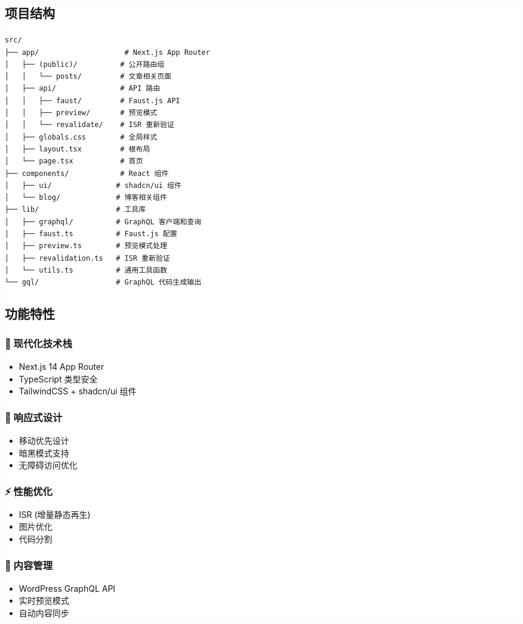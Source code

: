 ```bash
```

## 项目结构

```
src/
├── app/                    # Next.js App Router
│   ├── (public)/          # 公开路由组
│   │   └── posts/         # 文章相关页面
│   ├── api/               # API 路由
│   │   ├── faust/         # Faust.js API
│   │   ├── preview/       # 预览模式
│   │   └── revalidate/    # ISR 重新验证
│   ├── globals.css        # 全局样式
│   ├── layout.tsx         # 根布局
│   └── page.tsx           # 首页
├── components/            # React 组件
│   ├── ui/               # shadcn/ui 组件
│   └── blog/             # 博客相关组件
├── lib/                  # 工具库
│   ├── graphql/          # GraphQL 客户端和查询
│   ├── faust.ts          # Faust.js 配置
│   ├── preview.ts        # 预览模式处理
│   ├── revalidation.ts   # ISR 重新验证
│   └── utils.ts          # 通用工具函数
└── gql/                  # GraphQL 代码生成输出
```

## 功能特性

### 🚀 现代化技术栈
- Next.js 14 App Router
- TypeScript 类型安全
- TailwindCSS + shadcn/ui 组件

### 🎨 响应式设计
- 移动优先设计
- 暗黑模式支持
- 无障碍访问优化

### ⚡ 性能优化
- ISR (增量静态再生)
- 图片优化
- 代码分割

### 🔄 内容管理
- WordPress GraphQL API
- 实时预览模式
- 自动内容同步

